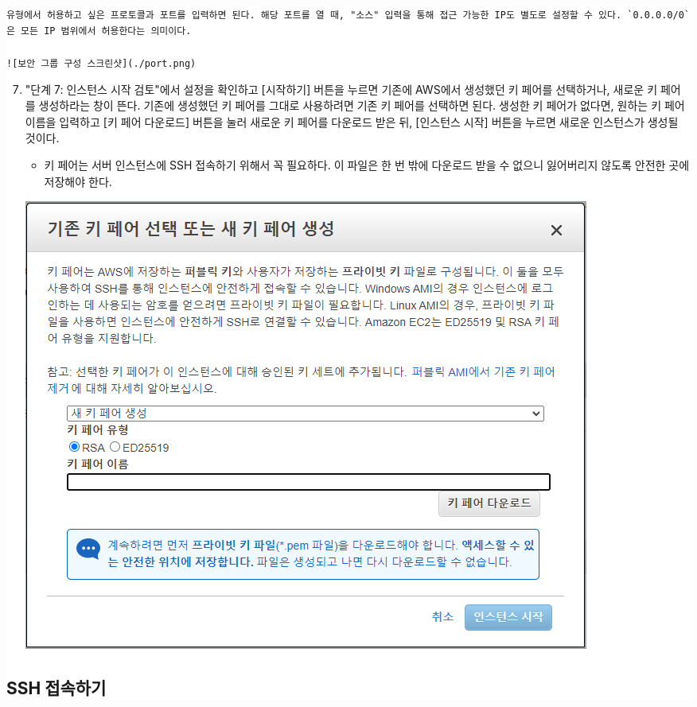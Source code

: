     유형에서 허용하고 싶은 프로토콜과 포트를 입력하면 된다. 해당 포트를 열 때, "소스" 입력을 통해 접근 가능한 IP도 별도로 설정할 수 있다. `0.0.0.0/0`은 모든 IP 범위에서 허용한다는 의미이다.
    
    ![보안 그룹 구성 스크린샷](./port.png)
    
7. "단계 7: 인스턴스 시작 검토"에서 설정을 확인하고 [시작하기] 버튼을 누르면 기존에 AWS에서 생성했던 키 페어를 선택하거나, 새로운 키 페어를 생성하라는 창이 뜬다. 기존에 생성했던 키 페어를 그대로 사용하려면 기존 키 페어를 선택하면 된다. 생성한 키 페어가 없다면, 원하는 키 페어 이름을 입력하고 [키 페어 다운로드] 버튼을 눌러 새로운 키 페어를 다운로드 받은 뒤, [인스턴스 시작] 버튼을 누르면 새로운 인스턴스가 생성될 것이다.

    - 키 페어는 서버 인스턴스에 SSH 접속하기 위해서 꼭 필요하다. 이 파일은 한 번 밖에 다운로드 받을 수 없으니 잃어버리지 않도록 안전한 곳에 저장해야 한다.

    ![기존 키 페어 선택 또는 새 키 페어 생성 스크린샷](./key-pair.png)

## SSH 접속하기
